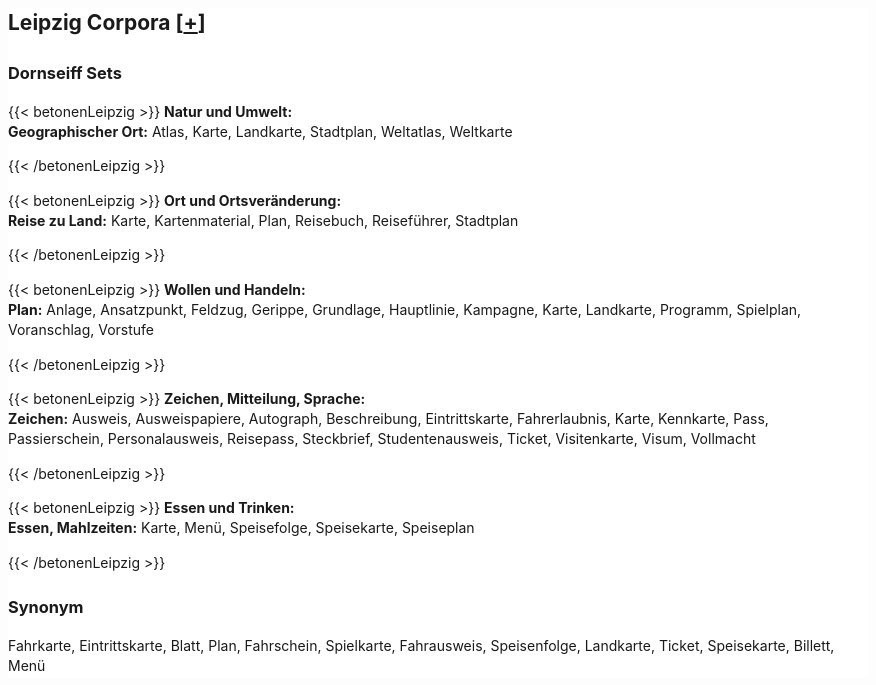 ## Leipzig Corpora [[+](https://corpora.uni-leipzig.de/en/res?word=Karte&corpusId=deu_newscrawl-public_2018)]

### Dornseiff Sets
{{< betonenLeipzig >}}
**Natur und Umwelt:**  
**Geographischer Ort:** Atlas, Karte, Landkarte, Stadtplan, Weltatlas, Weltkarte  

{{< /betonenLeipzig >}}


{{< betonenLeipzig >}}
**Ort und Ortsveränderung:**  
**Reise zu Land:** Karte, Kartenmaterial, Plan, Reisebuch, Reiseführer, Stadtplan  

{{< /betonenLeipzig >}}


{{< betonenLeipzig >}}
**Wollen und Handeln:**  
**Plan:** Anlage, Ansatzpunkt, Feldzug, Gerippe, Grundlage, Hauptlinie, Kampagne, Karte, Landkarte, Programm, Spielplan, Voranschlag, Vorstufe  

{{< /betonenLeipzig >}}


{{< betonenLeipzig >}}
**Zeichen, Mitteilung, Sprache:**  
**Zeichen:** Ausweis, Ausweispapiere, Autograph, Beschreibung, Eintrittskarte, Fahrerlaubnis, Karte, Kennkarte, Pass, Passierschein, Personalausweis, Reisepass, Steckbrief, Studentenausweis, Ticket, Visitenkarte, Visum, Vollmacht  

{{< /betonenLeipzig >}}


{{< betonenLeipzig >}}
**Essen und Trinken:**  
**Essen, Mahlzeiten:** Karte, Menü, Speisefolge, Speisekarte, Speiseplan  

{{< /betonenLeipzig >}}

### Synonym
Fahrkarte, Eintrittskarte, Blatt, Plan, Fahrschein, Spielkarte, Fahrausweis, Speisenfolge, Landkarte, Ticket, Speisekarte, Billett, Menü

